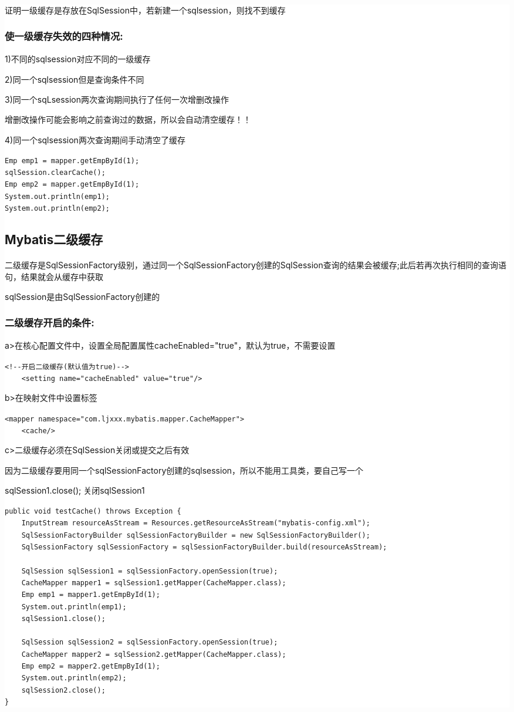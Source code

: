 证明一级缓存是存放在SqlSession中，若新建一个sqlsession，则找不到缓存



### 使一级缓存失效的四种情况:

1)不同的sqlsession对应不同的一级缓存

2)同一个sqlsession但是查询条件不同

3)同一个sqLsession两次查询期间执行了任何一次增删改操作

增删改操作可能会影响之前查询过的数据，所以会自动清空缓存！！

4)同一个sqlsession两次查询期间手动清空了缓存

```
Emp emp1 = mapper.getEmpById(1);
sqlSession.clearCache();
Emp emp2 = mapper.getEmpById(1);
System.out.println(emp1);
System.out.println(emp2);
```



## Mybatis二级缓存

二级缓存是SqlSessionFactory级别，通过同一个SqlSessionFactory创建的SqlSession查询的结果会被缓存;此后若再次执行相同的查询语句，结果就会从缓存中获取

sqlSession是由SqlSessionFactory创建的

### 二级缓存开启的条件:

a>在核心配置文件中，设置全局配置属性cacheEnabled="true"，默认为true，不需要设置

```
<!--开启二级缓存(默认值为true)-->
    <setting name="cacheEnabled" value="true"/>
```

b>在映射文件中设置标签<cache/>

```
<mapper namespace="com.ljxxx.mybatis.mapper.CacheMapper">
    <cache/>
```

c>二级缓存必须在SqlSession关闭或提交之后有效

因为二级缓存要用同一个sqlSessionFactory创建的sqlsession，所以不能用工具类，要自己写一个

sqlSession1.close();	关闭sqlSession1

```
public void testCache() throws Exception {
    InputStream resourceAsStream = Resources.getResourceAsStream("mybatis-config.xml");
    SqlSessionFactoryBuilder sqlSessionFactoryBuilder = new SqlSessionFactoryBuilder();
    SqlSessionFactory sqlSessionFactory = sqlSessionFactoryBuilder.build(resourceAsStream);

    SqlSession sqlSession1 = sqlSessionFactory.openSession(true);
    CacheMapper mapper1 = sqlSession1.getMapper(CacheMapper.class);
    Emp emp1 = mapper1.getEmpById(1);
    System.out.println(emp1);
    sqlSession1.close();

    SqlSession sqlSession2 = sqlSessionFactory.openSession(true);
    CacheMapper mapper2 = sqlSession2.getMapper(CacheMapper.class);
    Emp emp2 = mapper2.getEmpById(1);
    System.out.println(emp2);
    sqlSession2.close();
}
```